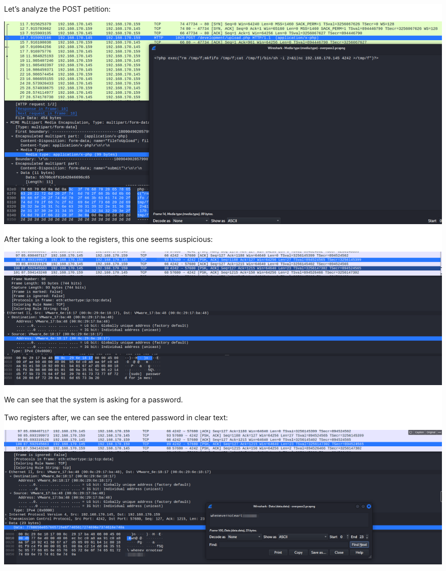 Let’s analyze the POST petition:

![Untitled](images/Untitled%202.png)

After taking a look to the registers, this one seems suspicious:

![Untitled](images/Untitled%203.png)

We can see that the system is asking for a password.

Two registers after, we can see the entered password in clear text:

![Untitled](images/Untitled%204.png)
